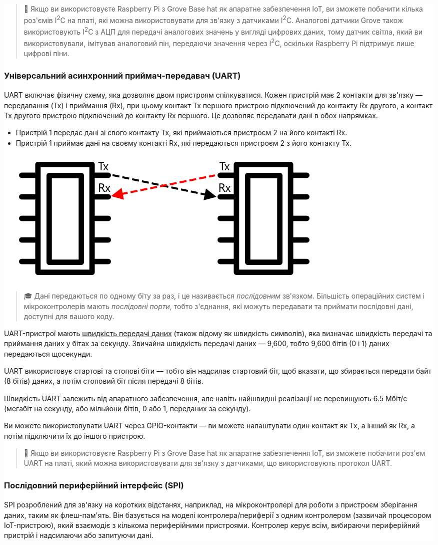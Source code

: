 > 💁 Якщо ви використовуєте Raspberry Pi з Grove Base hat як апаратне забезпечення IoT, ви зможете побачити кілька роз'ємів I<sup>2</sup>C на платі, які можна використовувати для зв'язку з датчиками I<sup>2</sup>C. Аналогові датчики Grove також використовують I<sup>2</sup>C з АЦП для передачі аналогових значень у вигляді цифрових даних, тому датчик світла, який ви використовували, імітував аналоговий пін, передаючи значення через I<sup>2</sup>C, оскільки Raspberry Pi підтримує лише цифрові піни.

### Універсальний асинхронний приймач-передавач (UART)

UART включає фізичну схему, яка дозволяє двом пристроям спілкуватися. Кожен пристрій має 2 контакти для зв'язку — передавання (Tx) і приймання (Rx), при цьому контакт Tx першого пристрою підключений до контакту Rx другого, а контакт Tx другого пристрою підключений до контакту Rx першого. Це дозволяє передавати дані в обох напрямках.

* Пристрій 1 передає дані зі свого контакту Tx, які приймаються пристроєм 2 на його контакті Rx.
* Пристрій 1 приймає дані на своєму контакті Rx, які передаються пристроєм 2 з його контакту Tx.

![UART з контактом Tx на одному чипі, підключеним до контакту Rx на іншому, і навпаки](../../../../../translated_images/uart.d0dbd3fb9e3728c6ee1995c8206f3cdb13cdfd208f13745e8ef6854cab75e421.uk.png)

> 🎓 Дані передаються по одному біту за раз, і це називається *послідовним* зв'язком. Більшість операційних систем і мікроконтролерів мають *послідовні порти*, тобто з'єднання, які можуть передавати та приймати послідовні дані, доступні для вашого коду.

UART-пристрої мають [швидкість передачі даних](https://wikipedia.org/wiki/Symbol_rate) (також відому як швидкість символів), яка визначає швидкість передачі та приймання даних у бітах за секунду. Звичайна швидкість передачі даних — 9,600, тобто 9,600 бітів (0 і 1) даних передаються щосекунди.

UART використовує стартові та стопові біти — тобто він надсилає стартовий біт, щоб вказати, що збирається передати байт (8 бітів) даних, а потім стоповий біт після передачі 8 бітів.

Швидкість UART залежить від апаратного забезпечення, але навіть найшвидші реалізації не перевищують 6.5 Мбіт/с (мегабіт на секунду, або мільйони бітів, 0 або 1, переданих за секунду).

Ви можете використовувати UART через GPIO-контакти — ви можете налаштувати один контакт як Tx, а інший як Rx, а потім підключити їх до іншого пристрою.

> 💁 Якщо ви використовуєте Raspberry Pi з Grove Base hat як апаратне забезпечення IoT, ви зможете побачити роз'єм UART на платі, який можна використовувати для зв'язку з датчиками, що використовують протокол UART.

### Послідовний периферійний інтерфейс (SPI)

SPI розроблений для зв'язку на коротких відстанях, наприклад, на мікроконтролері для роботи з пристроєм зберігання даних, таким як флеш-пам'ять. Він базується на моделі контролера/периферії з одним контролером (зазвичай процесором IoT-пристрою), який взаємодіє з кількома периферійними пристроями. Контролер керує всім, вибираючи периферійний пристрій і надсилаючи або запитуючи дані.
